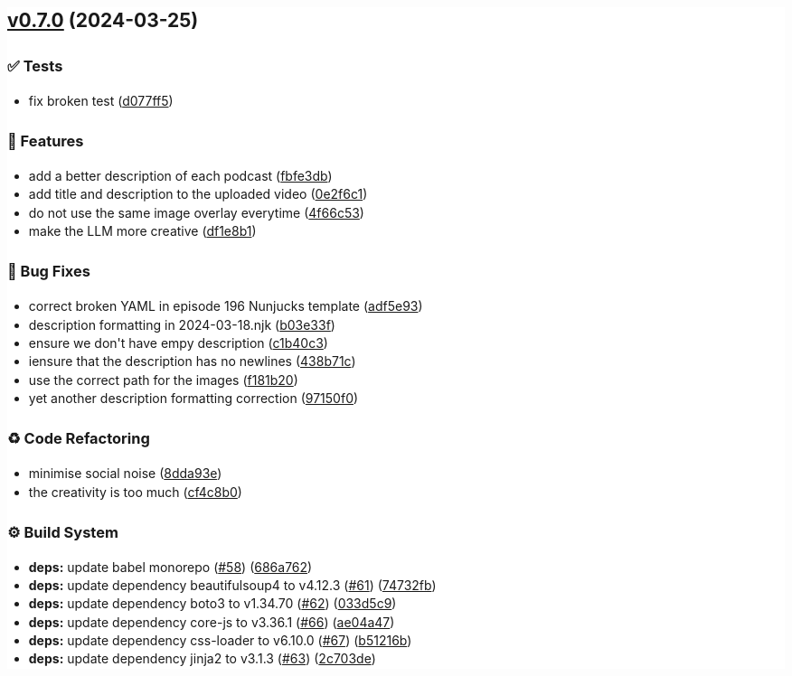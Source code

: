 ## [v0.7.0](https://github.com/engineervix/zed-news/compare/v0.6.0...v0.7.0) (2024-03-25)


### ✅ Tests

* fix broken test ([d077ff5](https://github.com/engineervix/zed-news/commit/d077ff5c2cb7b7d625b3244f4982bb65f2886ab1))


### 🚀 Features

* add a better description of each podcast ([fbfe3db](https://github.com/engineervix/zed-news/commit/fbfe3dbeb4131cc3a6269cf05016cf8500d8f100))
* add title and description to the uploaded video ([0e2f6c1](https://github.com/engineervix/zed-news/commit/0e2f6c1c3f2a8c758742eb62480622c3076b832f))
* do not use the same image overlay everytime ([4f66c53](https://github.com/engineervix/zed-news/commit/4f66c53138683359fde634726c67d95587fb6a16))
* make the LLM more creative ([df1e8b1](https://github.com/engineervix/zed-news/commit/df1e8b14b56d6f7c1577c92e9a60352b8a41be2b))


### 🐛 Bug Fixes

* correct broken YAML in episode 196 Nunjucks template ([adf5e93](https://github.com/engineervix/zed-news/commit/adf5e93a1e40b8b9557c28dfc2d06e1a91fe082d))
* description formatting in 2024-03-18.njk ([b03e33f](https://github.com/engineervix/zed-news/commit/b03e33f267642084b10008e3a76c8dd1016d637b))
* ensure we don't have empy description ([c1b40c3](https://github.com/engineervix/zed-news/commit/c1b40c3bb37f342e6510fd7a197da7b3c154701e))
* iensure that the description has no newlines ([438b71c](https://github.com/engineervix/zed-news/commit/438b71cff0220b5f863e9f4014935e9cc960dfe9))
* use the correct path for the images ([f181b20](https://github.com/engineervix/zed-news/commit/f181b206c6286d4fb9f5c4b58c2b9ec07c2a156c))
* yet another description formatting correction ([97150f0](https://github.com/engineervix/zed-news/commit/97150f02ad8f5d21737b026cbec1ffa70cccd314))


### ♻️ Code Refactoring

* minimise social noise ([8dda93e](https://github.com/engineervix/zed-news/commit/8dda93eb381eb8ed0b7f9ed8801a6f47c0b1de93))
* the creativity is too much ([cf4c8b0](https://github.com/engineervix/zed-news/commit/cf4c8b037e8cc565c3a41e85df8a31bcf877ad06))


### ⚙️ Build System

* **deps:** update babel monorepo ([#58](https://github.com/engineervix/zed-news/issues/58)) ([686a762](https://github.com/engineervix/zed-news/commit/686a762f8c56a57fc388fcc17206e1987034cc59))
* **deps:** update dependency beautifulsoup4 to v4.12.3 ([#61](https://github.com/engineervix/zed-news/issues/61)) ([74732fb](https://github.com/engineervix/zed-news/commit/74732fb83a04974cdb65e72cd19d471e58b36902))
* **deps:** update dependency boto3 to v1.34.70 ([#62](https://github.com/engineervix/zed-news/issues/62)) ([033d5c9](https://github.com/engineervix/zed-news/commit/033d5c994deaeb6496c9449920f8faa27d4ea37d))
* **deps:** update dependency core-js to v3.36.1 ([#66](https://github.com/engineervix/zed-news/issues/66)) ([ae04a47](https://github.com/engineervix/zed-news/commit/ae04a47f83572234d29fc7bcec39f20db07644c6))
* **deps:** update dependency css-loader to v6.10.0 ([#67](https://github.com/engineervix/zed-news/issues/67)) ([b51216b](https://github.com/engineervix/zed-news/commit/b51216b3a82bd5777b8f97676eec75137eb4994e))
* **deps:** update dependency jinja2 to v3.1.3 ([#63](https://github.com/engineervix/zed-news/issues/63)) ([2c703de](https://github.com/engineervix/zed-news/commit/2c703dea2989e9a1d434a77731c581941fbe6b03))